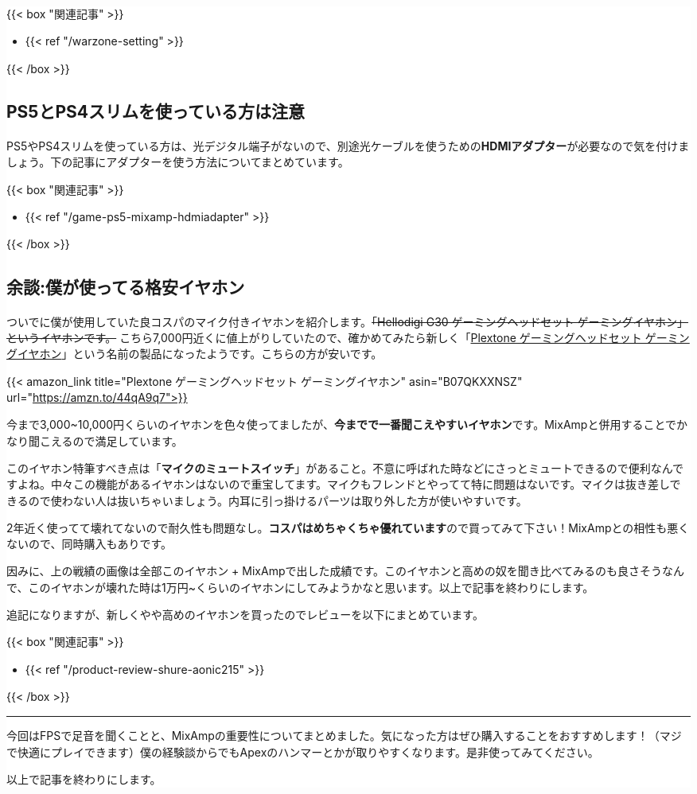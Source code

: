 {{< box "関連記事" >}}
<ul>
<li>{{< ref "/warzone-setting" >}}</li>
</ul>
{{< /box >}}

## PS5とPS4スリムを使っている方は注意

PS5やPS4スリムを使っている方は、光デジタル端子がないので、別途光ケーブルを使うための**HDMIアダプター**が必要なので気を付けましょう。下の記事にアダプターを使う方法についてまとめています。

{{< box "関連記事" >}}
<ul>
<li>{{< ref "/game-ps5-mixamp-hdmiadapter" >}}</li>
</ul>
{{< /box >}}

## 余談:僕が使ってる格安イヤホン

ついでに僕が使用していた良コスパのマイク付きイヤホンを紹介します。~~「Hellodigi G30 ゲーミングヘッドセット ゲーミングイヤホン」というイヤホンです。~~ こちら7,000円近くに値上がりしていたので、確かめてみたら新しく「[Plextone ゲーミングヘッドセット ゲーミングイヤホン](https://amzn.to/44qA9q7)」という名前の製品になったようです。こちらの方が安いです。

{{< amazon_link title="Plextone ゲーミングヘッドセット ゲーミングイヤホン" asin="B07QKXXNSZ" url="https://amzn.to/44qA9q7">}}

今まで3,000~10,000円くらいのイヤホンを色々使ってましたが、**今までで一番聞こえやすいイヤホン**です。MixAmpと併用することでかなり聞こえるので満足しています。

このイヤホン特筆すべき点は「**マイクのミュートスイッチ**」があること。不意に呼ばれた時などにさっとミュートできるので便利なんですよね。中々この機能があるイヤホンはないので重宝してます。マイクもフレンドとやってて特に問題はないです。マイクは抜き差しできるので使わない人は抜いちゃいましょう。内耳に引っ掛けるパーツは取り外した方が使いやすいです。

2年近く使ってて壊れてないので耐久性も問題なし。**コスパはめちゃくちゃ優れています**ので買ってみて下さい！MixAmpとの相性も悪くないので、同時購入もありです。

因みに、上の戦績の画像は全部このイヤホン + MixAmpで出した成績です。このイヤホンと高めの奴を聞き比べてみるのも良さそうなんで、このイヤホンが壊れた時は1万円~くらいのイヤホンにしてみようかなと思います。以上で記事を終わりにします。

追記になりますが、新しくやや高めのイヤホンを買ったのでレビューを以下にまとめています。

{{< box "関連記事" >}}
<ul>
<li>{{< ref "/product-review-shure-aonic215" >}}</li>
</ul>
{{< /box >}}

* * *

今回はFPSで足音を聞くことと、MixAmpの重要性についてまとめました。気になった方はぜひ購入することをおすすめします！（マジで快適にプレイできます）僕の経験談からでもApexのハンマーとかが取りやすくなります。是非使ってみてください。

以上で記事を終わりにします。